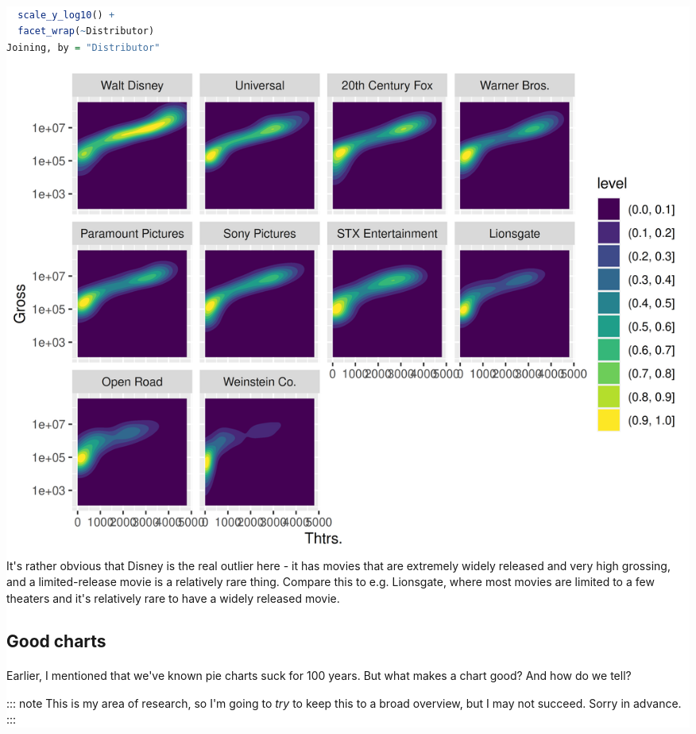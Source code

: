 ```r
  scale_y_log10() + 
  facet_wrap(~Distributor)
Joining, by = "Distributor"
```

<img src="image/gg-theater-distributors-08-1.png" width="2100" />
It's rather obvious that Disney is the real outlier here - it has movies that are extremely widely released and very high grossing, and a limited-release movie is a relatively rare thing. Compare this to e.g. Lionsgate, where most movies are limited to a few theaters and it's relatively rare to have a widely released movie. </details>

## Good charts

Earlier, I mentioned that we've known pie charts suck for 100 years. But what makes a chart good? And how do we tell?

::: note
This is my area of research, so I'm going to *try* to keep this to a broad overview, but I may not succeed. Sorry in advance. 
:::
